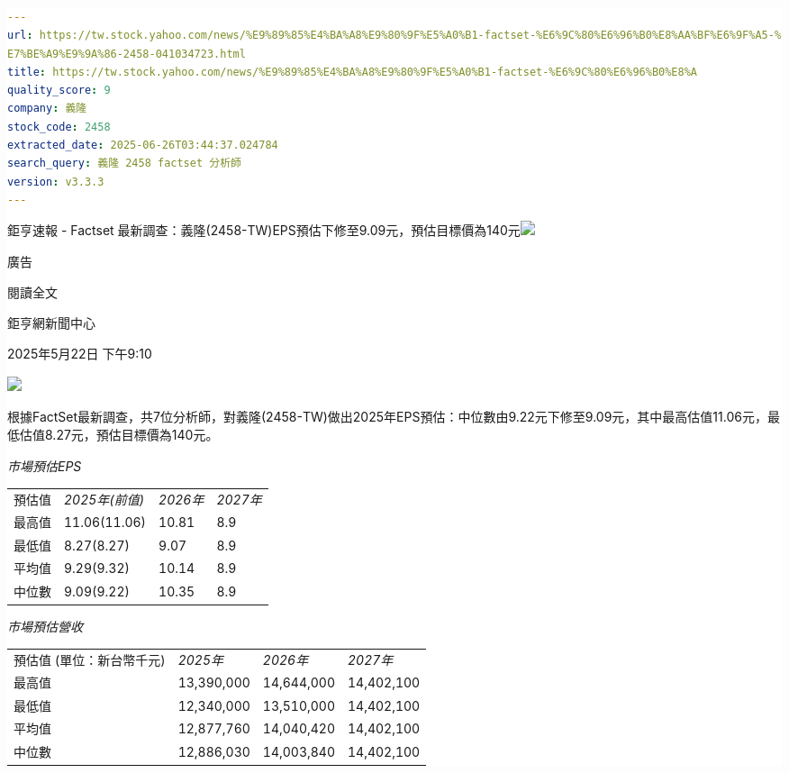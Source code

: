 ```yaml
---
url: https://tw.stock.yahoo.com/news/%E9%89%85%E4%BA%A8%E9%80%9F%E5%A0%B1-factset-%E6%9C%80%E6%96%B0%E8%AA%BF%E6%9F%A5-%E7%BE%A9%E9%9A%86-2458-041034723.html
title: https://tw.stock.yahoo.com/news/%E9%89%85%E4%BA%A8%E9%80%9F%E5%A0%B1-factset-%E6%9C%80%E6%96%B0%E8%A
quality_score: 9
company: 義隆
stock_code: 2458
extracted_date: 2025-06-26T03:44:37.024784
search_query: 義隆 2458 factset 分析師
version: v3.3.3
---
```


鉅亨速報 - Factset 最新調查：義隆(2458-TW)EPS預估下修至9.09元，預估目標價為140元![](/_td_api/beacon/info?beaconType=noJSenabled&bucket=finance-TW-zh-Hant-TW-def&code=pageRender&device=desktop&lang=zh-Hant-TW&pageName=deeplink®ion=TW&rid=46dgf29k5pggj&site=finance&t=1750909459763)

廣告

閱讀全文

鉅亨網新聞中心

2025年5月22日 下午9:10

![](https://s.yimg.com/ny/api/res/1.2/nvbqowjN0xVM3tnmHXD2TA--/YXBwaWQ9aGlnaGxhbmRlcjt3PTcwNTtoPTM5NztjZj13ZWJw/https://media.zenfs.com/en/cnyes.com.tw/120c8fda2409f517d526ccd1bb62299e)

根據FactSet最新調查，共7位分析師，對義隆(2458-TW)做出2025年EPS預估：中位數由9.22元下修至9.09元，其中最高估值11.06元，最低估值8.27元，預估目標價為140元。

*市場預估EPS*

|  |  |  |  |
| --- | --- | --- | --- |
| 預估值 | *2025年(前值)* | *2026年* | *2027年* |
| 最高值 | 11.06(11.06) | 10.81 | 8.9 |
| 最低值 | 8.27(8.27) | 9.07 | 8.9 |
| 平均值 | 9.29(9.32) | 10.14 | 8.9 |
| 中位數 | 9.09(9.22) | 10.35 | 8.9 |

*市場預估營收*

|  |  |  |  |
| --- | --- | --- | --- |
| 預估值 (單位：新台幣千元) | *2025年* | *2026年* | *2027年* |
| 最高值 | 13,390,000 | 14,644,000 | 14,402,100 |
| 最低值 | 12,340,000 | 13,510,000 | 14,402,100 |
| 平均值 | 12,877,760 | 14,040,420 | 14,402,100 |
| 中位數 | 12,886,030 | 14,003,840 | 14,402,100 |
